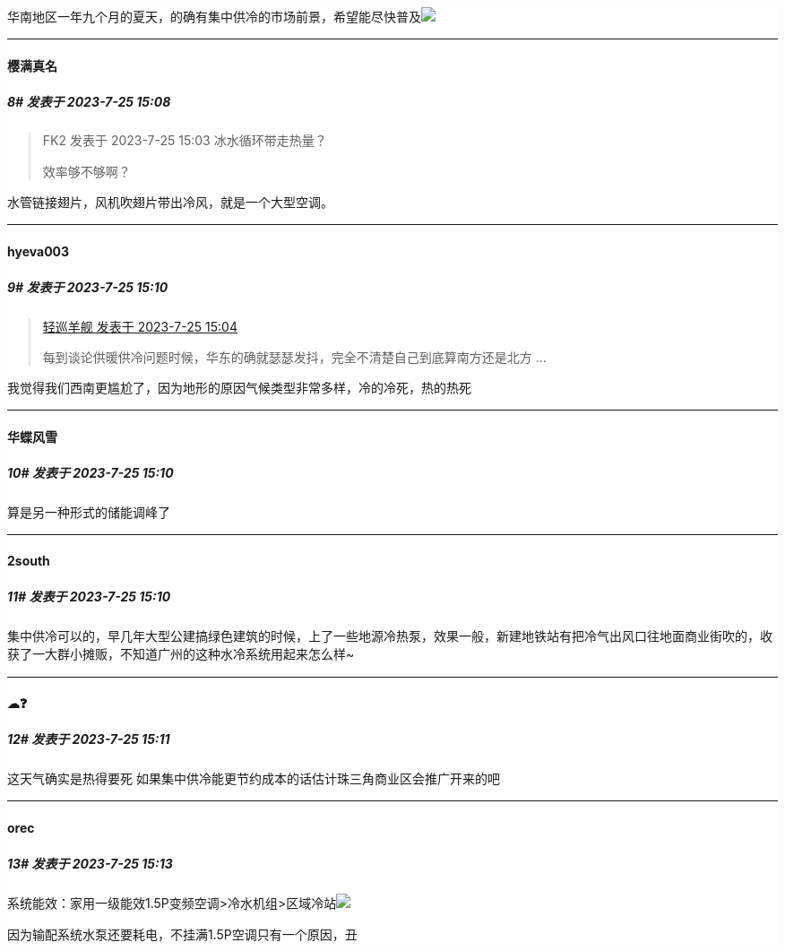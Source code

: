 华南地区一年九个月的夏天，的确有集中供冷的市场前景，希望能尽快普及<img src="https://static.saraba1st.com/image/smiley/face2017/037.png" referrerpolicy="no-referrer">

*****

####  樱满真名  
##### 8#       发表于 2023-7-25 15:08

<blockquote>FK2 发表于 2023-7-25 15:03
冰水循环带走热量？

效率够不够啊？</blockquote>
水管链接翅片，风机吹翅片带出冷风，就是一个大型空调。

*****

####  hyeva003  
##### 9#       发表于 2023-7-25 15:10

<blockquote><a href="httphttps://bbs.saraba1st.com/2b/forum.php?mod=redirect&amp;goto=findpost&amp;pid=61782797&amp;ptid=2145804" target="_blank">轻巡羊舰 发表于 2023-7-25 15:04</a>

每到谈论供暖供冷问题时候，华东的确就瑟瑟发抖，完全不清楚自己到底算南方还是北方 ...</blockquote>
我觉得我们西南更尴尬了，因为地形的原因气候类型非常多样，冷的冷死，热的热死

*****

####  华蝶风雪  
##### 10#       发表于 2023-7-25 15:10

算是另一种形式的储能调峰了

*****

####  2south  
##### 11#       发表于 2023-7-25 15:10

集中供冷可以的，早几年大型公建搞绿色建筑的时候，上了一些地源冷热泵，效果一般，新建地铁站有把冷气出风口往地面商业街吹的，收获了一大群小摊贩，不知道广州的这种水冷系统用起来怎么样~

*****

####  ☁❓  
##### 12#       发表于 2023-7-25 15:11

这天气确实是热得要死 如果集中供冷能更节约成本的话估计珠三角商业区会推广开来的吧

*****

####  orec  
##### 13#       发表于 2023-7-25 15:13

系统能效：家用一级能效1.5P变频空调&gt;冷水机组&gt;区域冷站<img src="https://static.saraba1st.com/image/smiley/face2017/067.png" referrerpolicy="no-referrer">

因为输配系统水泵还要耗电，不挂满1.5P空调只有一个原因，丑
